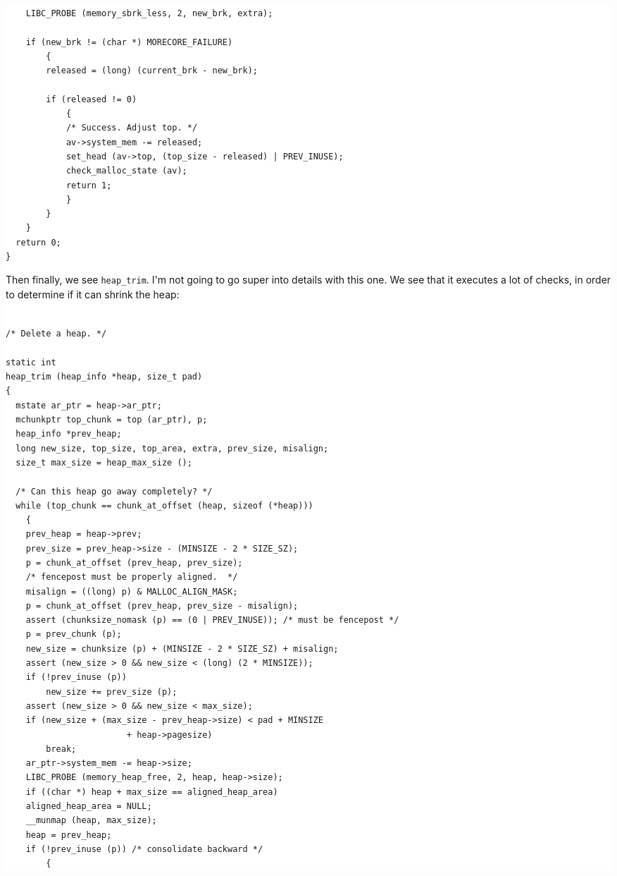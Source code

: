 ```
  	LIBC_PROBE (memory_sbrk_less, 2, new_brk, extra);

  	if (new_brk != (char *) MORECORE_FAILURE)
    	{
      	released = (long) (current_brk - new_brk);

      	if (released != 0)
        	{
          	/* Success. Adjust top. */
          	av->system_mem -= released;
          	set_head (av->top, (top_size - released) | PREV_INUSE);
          	check_malloc_state (av);
          	return 1;
        	}
    	}
	}
  return 0;
}

```

Then finally, we see `heap_trim`. I'm not going to go super into details with this one. We see that it executes a lot of checks, in order to determine if it can shrink the heap:

```

/* Delete a heap. */

static int
heap_trim (heap_info *heap, size_t pad)
{
  mstate ar_ptr = heap->ar_ptr;
  mchunkptr top_chunk = top (ar_ptr), p;
  heap_info *prev_heap;
  long new_size, top_size, top_area, extra, prev_size, misalign;
  size_t max_size = heap_max_size ();

  /* Can this heap go away completely? */
  while (top_chunk == chunk_at_offset (heap, sizeof (*heap)))
	{
  	prev_heap = heap->prev;
  	prev_size = prev_heap->size - (MINSIZE - 2 * SIZE_SZ);
  	p = chunk_at_offset (prev_heap, prev_size);
  	/* fencepost must be properly aligned.  */
  	misalign = ((long) p) & MALLOC_ALIGN_MASK;
  	p = chunk_at_offset (prev_heap, prev_size - misalign);
  	assert (chunksize_nomask (p) == (0 | PREV_INUSE)); /* must be fencepost */
  	p = prev_chunk (p);
  	new_size = chunksize (p) + (MINSIZE - 2 * SIZE_SZ) + misalign;
  	assert (new_size > 0 && new_size < (long) (2 * MINSIZE));
  	if (!prev_inuse (p))
    	new_size += prev_size (p);
  	assert (new_size > 0 && new_size < max_size);
  	if (new_size + (max_size - prev_heap->size) < pad + MINSIZE
   					 	+ heap->pagesize)
    	break;
  	ar_ptr->system_mem -= heap->size;
  	LIBC_PROBE (memory_heap_free, 2, heap, heap->size);
  	if ((char *) heap + max_size == aligned_heap_area)
    aligned_heap_area = NULL;
  	__munmap (heap, max_size);
  	heap = prev_heap;
  	if (!prev_inuse (p)) /* consolidate backward */
    	{
```